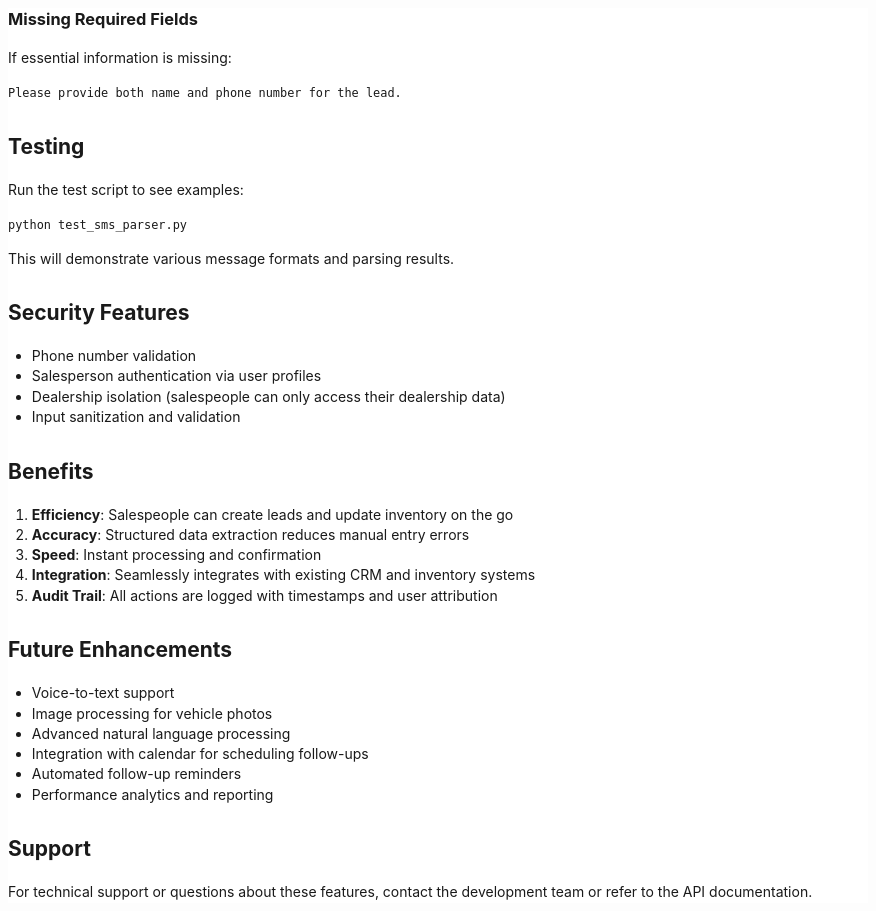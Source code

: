 ### Missing Required Fields
If essential information is missing:
```
Please provide both name and phone number for the lead.
```

## Testing

Run the test script to see examples:
```bash
python test_sms_parser.py
```

This will demonstrate various message formats and parsing results.

## Security Features

- Phone number validation
- Salesperson authentication via user profiles
- Dealership isolation (salespeople can only access their dealership data)
- Input sanitization and validation

## Benefits

1. **Efficiency**: Salespeople can create leads and update inventory on the go
2. **Accuracy**: Structured data extraction reduces manual entry errors
3. **Speed**: Instant processing and confirmation
4. **Integration**: Seamlessly integrates with existing CRM and inventory systems
5. **Audit Trail**: All actions are logged with timestamps and user attribution

## Future Enhancements

- Voice-to-text support
- Image processing for vehicle photos
- Advanced natural language processing
- Integration with calendar for scheduling follow-ups
- Automated follow-up reminders
- Performance analytics and reporting

## Support

For technical support or questions about these features, contact the development team or refer to the API documentation.
